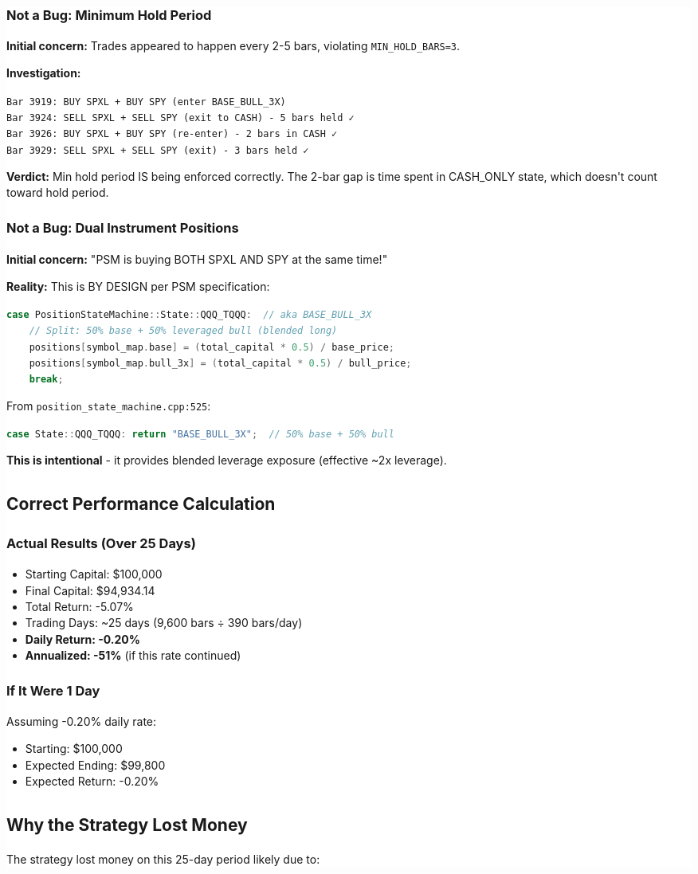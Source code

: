 ### Not a Bug: Minimum Hold Period
**Initial concern:** Trades appeared to happen every 2-5 bars, violating `MIN_HOLD_BARS=3`.

**Investigation:**
```
Bar 3919: BUY SPXL + BUY SPY (enter BASE_BULL_3X)
Bar 3924: SELL SPXL + SELL SPY (exit to CASH) - 5 bars held ✓
Bar 3926: BUY SPXL + BUY SPY (re-enter) - 2 bars in CASH ✓
Bar 3929: SELL SPXL + SELL SPY (exit) - 3 bars held ✓
```

**Verdict:** Min hold period IS being enforced correctly. The 2-bar gap is time spent in CASH_ONLY state, which doesn't count toward hold period.

### Not a Bug: Dual Instrument Positions
**Initial concern:** "PSM is buying BOTH SPXL AND SPY at the same time!"

**Reality:** This is BY DESIGN per PSM specification:
```cpp
case PositionStateMachine::State::QQQ_TQQQ:  // aka BASE_BULL_3X
    // Split: 50% base + 50% leveraged bull (blended long)
    positions[symbol_map.base] = (total_capital * 0.5) / base_price;
    positions[symbol_map.bull_3x] = (total_capital * 0.5) / bull_price;
    break;
```

From `position_state_machine.cpp:525`:
```cpp
case State::QQQ_TQQQ: return "BASE_BULL_3X";  // 50% base + 50% bull
```

**This is intentional** - it provides blended leverage exposure (effective ~2x leverage).

## Correct Performance Calculation

### Actual Results (Over 25 Days)
- Starting Capital: $100,000
- Final Capital: $94,934.14
- Total Return: -5.07%
- Trading Days: ~25 days (9,600 bars ÷ 390 bars/day)
- **Daily Return: -0.20%**
- **Annualized: -51%** (if this rate continued)

### If It Were 1 Day
Assuming -0.20% daily rate:
- Starting: $100,000
- Expected Ending: $99,800
- Expected Return: -0.20%

## Why the Strategy Lost Money

The strategy lost money on this 25-day period likely due to:
